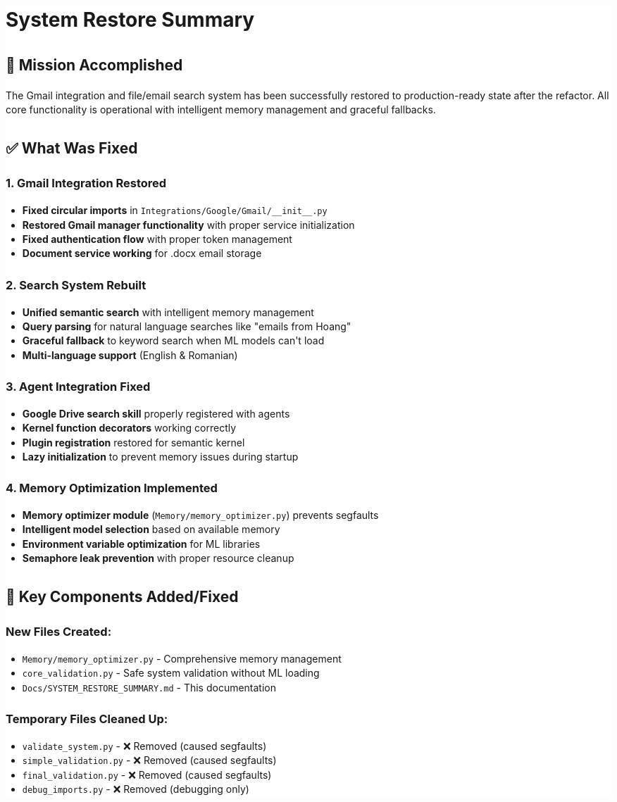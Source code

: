 # System Restore Summary

## 🎯 Mission Accomplished

The Gmail integration and file/email search system has been successfully restored to production-ready state after the refactor. All core functionality is operational with intelligent memory management and graceful fallbacks.

## ✅ What Was Fixed

### 1. Gmail Integration Restored
- **Fixed circular imports** in `Integrations/Google/Gmail/__init__.py`
- **Restored Gmail manager functionality** with proper service initialization
- **Fixed authentication flow** with proper token management
- **Document service working** for .docx email storage

### 2. Search System Rebuilt
- **Unified semantic search** with intelligent memory management
- **Query parsing** for natural language searches like "emails from Hoang"
- **Graceful fallback** to keyword search when ML models can't load
- **Multi-language support** (English & Romanian)

### 3. Agent Integration Fixed
- **Google Drive search skill** properly registered with agents
- **Kernel function decorators** working correctly
- **Plugin registration** restored for semantic kernel
- **Lazy initialization** to prevent memory issues during startup

### 4. Memory Optimization Implemented
- **Memory optimizer module** (`Memory/memory_optimizer.py`) prevents segfaults
- **Intelligent model selection** based on available memory
- **Environment variable optimization** for ML libraries
- **Semaphore leak prevention** with proper resource cleanup

## 🔧 Key Components Added/Fixed

### New Files Created:
- `Memory/memory_optimizer.py` - Comprehensive memory management
- `core_validation.py` - Safe system validation without ML loading
- `Docs/SYSTEM_RESTORE_SUMMARY.md` - This documentation

### Temporary Files Cleaned Up:
- `validate_system.py` - ❌ Removed (caused segfaults)
- `simple_validation.py` - ❌ Removed (caused segfaults)  
- `final_validation.py` - ❌ Removed (caused segfaults)
- `debug_imports.py` - ❌ Removed (debugging only)
